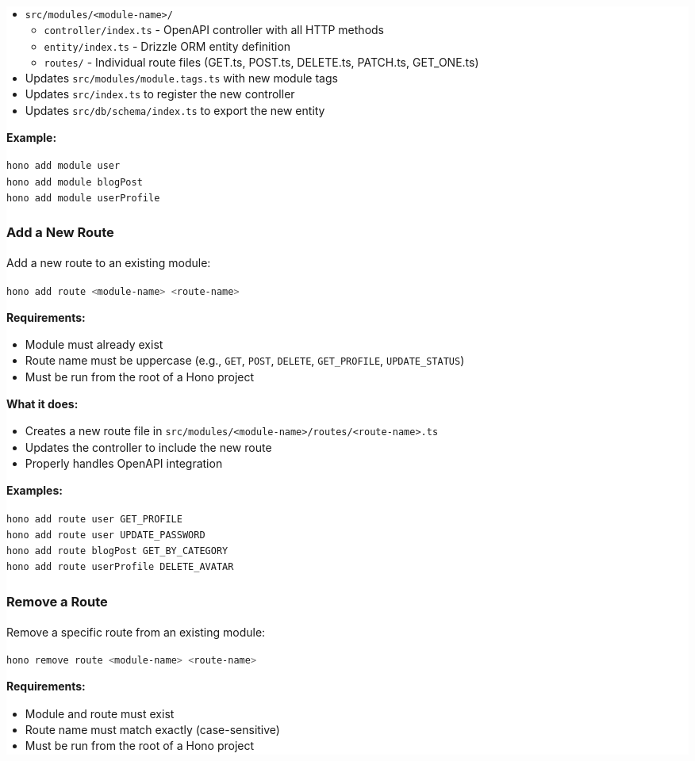 - `src/modules/<module-name>/`
  - `controller/index.ts` - OpenAPI controller with all HTTP methods
  - `entity/index.ts` - Drizzle ORM entity definition
  - `routes/` - Individual route files (GET.ts, POST.ts, DELETE.ts, PATCH.ts, GET_ONE.ts)
- Updates `src/modules/module.tags.ts` with new module tags
- Updates `src/index.ts` to register the new controller
- Updates `src/db/schema/index.ts` to export the new entity

**Example:**

```bash
hono add module user
hono add module blogPost
hono add module userProfile
```

### Add a New Route

Add a new route to an existing module:

```bash
hono add route <module-name> <route-name>
```

**Requirements:**

- Module must already exist
- Route name must be uppercase (e.g., `GET`, `POST`, `DELETE`, `GET_PROFILE`, `UPDATE_STATUS`)
- Must be run from the root of a Hono project

**What it does:**

- Creates a new route file in `src/modules/<module-name>/routes/<route-name>.ts`
- Updates the controller to include the new route
- Properly handles OpenAPI integration

**Examples:**

```bash
hono add route user GET_PROFILE
hono add route user UPDATE_PASSWORD
hono add route blogPost GET_BY_CATEGORY
hono add route userProfile DELETE_AVATAR
```

### Remove a Route

Remove a specific route from an existing module:

```bash
hono remove route <module-name> <route-name>
```

**Requirements:**

- Module and route must exist
- Route name must match exactly (case-sensitive)
- Must be run from the root of a Hono project
